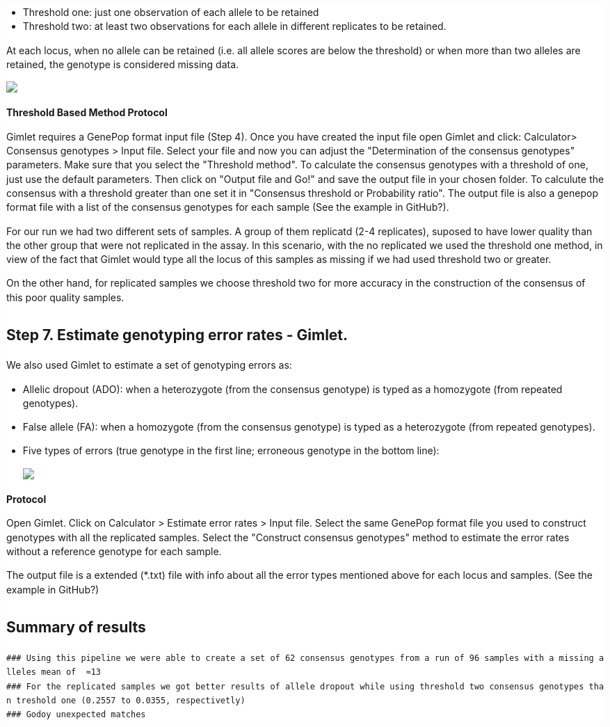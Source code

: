 - Threshold one: just one observation of each allele to be retained
- Threshold two: at least two observations for each allele in different replicates to be retained.  

At each locus, when no allele can be retained (i.e. all allele scores are below the threshold) or when more than two alleles are retained, the genotype is considered missing data.  

   ![](https://i.imgur.com/hKoD64y.png)
 

**Threshold Based Method Protocol**

Gimlet requires a GenePop format input file (Step 4). Once you have created the input file open Gimlet and click: Calculator> Consensus genotypes > Input file. Select your file and now you can adjust the "Determination of the consensus genotypes" parameters. Make sure that you select the "Threshold method". To calculate the consensus genotypes with a threshold of one, just use the default parameters. Then click on "Output file and Go!" and save the output file in your chosen folder. To calculute the consensus with a threshold greater than one set it in "Consensus threshold or Probability ratio".
The output file is also a genepop format file with a list of the consensus genotypes for each sample (See the example in GitHub?).

For our run we had two different sets of samples. A group of them replicatd (2-4 replicates), suposed to have lower quality than the other group that were not replicated in the assay. In this scenario, with the no replicated we used the threshold one method, in view of the fact that Gimlet would type all the locus of this samples as missing if we had used threshold two or greater. 

On the other hand, for replicated  samples we choose threshold two for more accuracy in the construction of the consensus of this poor quality samples. 
 


 
## Step 7. Estimate genotyping error rates - Gimlet.

We also used Gimlet to estimate a set of genotyping errors as:

- Allelic dropout (ADO): when a heterozygote (from the consensus genotype) is typed as a homozygote (from repeated genotypes).
- False allele (FA): when a homozygote (from the consensus genotype) is typed as a heterozygote (from repeated genotypes).
- Five types of errors (true genotype in the first line; erroneous genotype in the bottom line):

  ![](https://i.imgur.com/3xFgMIA.png)

**Protocol**

Open Gimlet. Click on Calculator > Estimate error rates > Input file. Select the same GenePop format file you used to construct genotypes with all the replicated samples. Select the "Construct consensus genotypes" method to estimate the error rates without a reference genotype for each sample. 

The output file is a extended (*.txt) file with info about all the error types mentioned above for each locus and samples. (See the example in GitHub?)

## Summary of results
    ### Using this pipeline we were able to create a set of 62 consensus genotypes from a run of 96 samples with a missing alleles mean of  ≈13 
    ### For the replicated samples we got better results of allele dropout while using threshold two consensus genotypes than treshold one (0.2557 to 0.0355, respectivetly)
    ### Godoy unexpected matches
